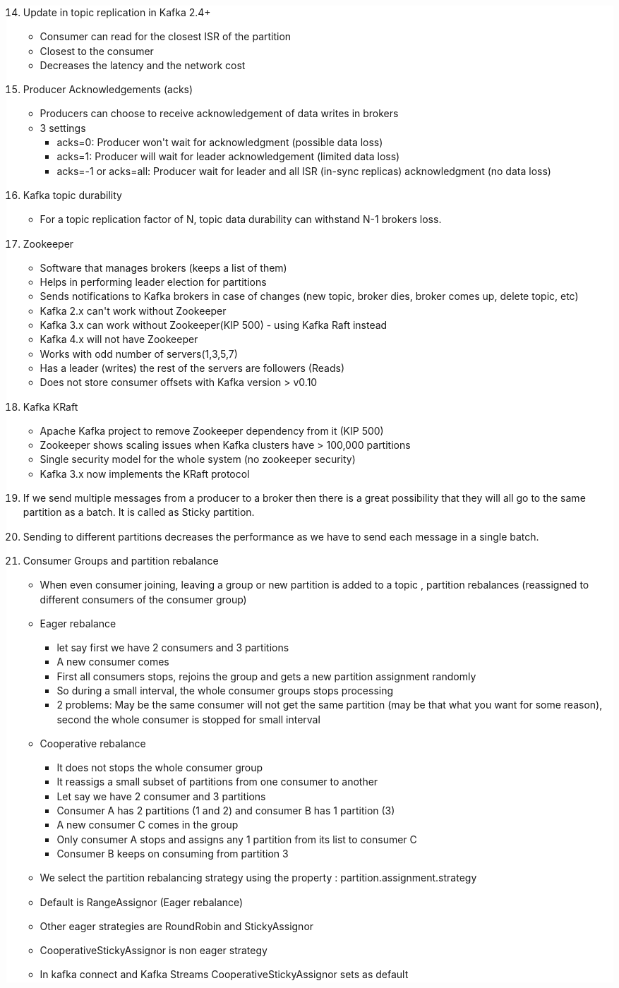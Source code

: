 14. Update in topic replication in Kafka 2.4+
    - Consumer can read for the closest ISR of the partition
    - Closest to the consumer
    - Decreases the latency and the network cost

15. Producer Acknowledgements (acks)
    - Producers can choose to receive acknowledgement of data writes in brokers
    - 3 settings
        - acks=0: Producer won't wait for acknowledgment (possible data loss)
        - acks=1: Producer will wait for leader acknowledgement (limited data loss)
        - acks=-1 or acks=all: Producer wait for leader and all ISR (in-sync replicas) acknowledgment (no data loss)

16. Kafka topic durability
    - For a topic replication factor of N, topic data durability can withstand N-1 brokers loss.

17. Zookeeper
    - Software that manages brokers (keeps a list of them)
    - Helps in performing leader election for partitions
    - Sends notifications to Kafka brokers in case of changes (new topic, broker dies, broker comes up, delete topic, etc)
    - Kafka 2.x can't work without Zookeeper
    - Kafka 3.x can work without Zookeeper(KIP 500) - using Kafka Raft instead
    - Kafka 4.x will not have Zookeeper
    - Works with odd number of servers(1,3,5,7)
    - Has a leader (writes) the rest of the servers are followers (Reads)
    - Does not store consumer offsets with Kafka version > v0.10

18. Kafka KRaft
    - Apache Kafka project to remove Zookeeper dependency from it (KIP 500)
    - Zookeeper shows scaling issues when Kafka clusters have > 100,000 partitions
    - Single security model for the whole system (no zookeeper security)
    - Kafka 3.x now implements the KRaft protocol

19. If we send multiple messages from a producer to a broker then there is a great possibility that they will all go
    to the same partition as a batch. It is called as Sticky partition.

20. Sending to different partitions decreases the performance as we have to send each message in a single batch.

21. Consumer Groups and partition rebalance
    - When even consumer joining, leaving a group or new partition is added to a topic , partition rebalances (reassigned to different consumers of the consumer group)
    - Eager rebalance
        - let say first we have 2 consumers and 3 partitions
        - A new consumer comes
        - First all consumers stops, rejoins the group and gets a new partition assignment randomly
        - So during a small interval, the whole consumer groups stops processing
        - 2 problems: May be the same consumer will not get the same partition (may be that what you want for some reason), second the whole
          consumer is stopped for small interval

    - Cooperative rebalance
        - It does not stops the whole consumer group
        - It reassigs a small subset of partitions from one consumer to another
        - Let say we have 2 consumer and 3 partitions
        - Consumer A has 2 partitions (1 and 2)  and consumer B has 1 partition (3)
        - A new consumer C comes in the group
        - Only consumer A stops and assigns any 1 partition from its list to consumer C
        - Consumer B keeps on consuming from partition 3
    - We select the partition rebalancing strategy using the property : partition.assignment.strategy
    - Default is RangeAssignor (Eager rebalance)
    - Other eager strategies are RoundRobin and StickyAssignor
    - CooperativeStickyAssignor is non eager strategy
    - In kafka connect and Kafka Streams CooperativeStickyAssignor sets as default
